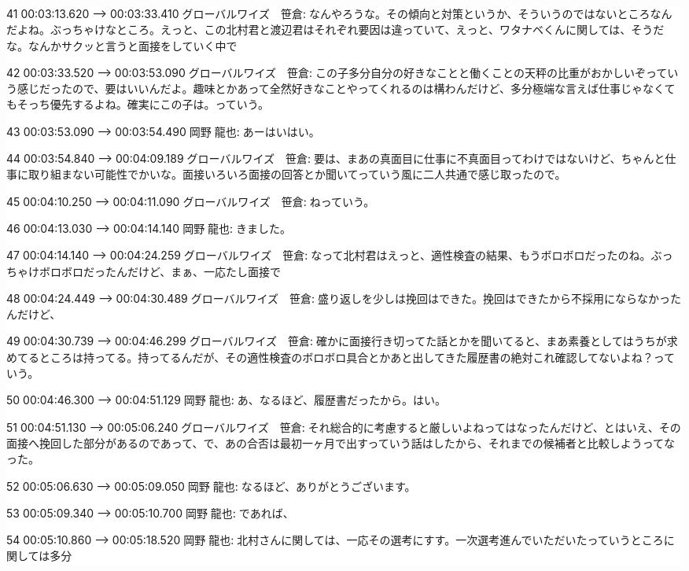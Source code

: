 41
00:03:13.620 --> 00:03:33.410
グローバルワイズ　笹倉: なんやろうな。その傾向と対策というか、そういうのではないところなんだよね。ぶっちゃけなところ。えっと、この北村君と渡辺君はそれぞれ要因は違っていて、えっと、ワタナベくんに関しては、そうだな。なんかサクッと言うと面接をしていく中で

42
00:03:33.520 --> 00:03:53.090
グローバルワイズ　笹倉: この子多分自分の好きなことと働くことの天秤の比重がおかしいぞっていう感じだったので、要はいいんだよ。趣味とかあって全然好きなことやってくれるのは構わんだけど、多分極端な言えば仕事じゃなくてもそっち優先するよね。確実にこの子は。っていう。

43
00:03:53.090 --> 00:03:54.490
岡野 龍也: あーはいはい。

44
00:03:54.840 --> 00:04:09.189
グローバルワイズ　笹倉: 要は、まあの真面目に仕事に不真面目ってわけではないけど、ちゃんと仕事に取り組まない可能性でかいな。面接いろいろ面接の回答とか聞いてっていう風に二人共通で感じ取ったので。

45
00:04:10.250 --> 00:04:11.090
グローバルワイズ　笹倉: ねっていう。

46
00:04:13.030 --> 00:04:14.140
岡野 龍也: きました。

47
00:04:14.140 --> 00:04:24.259
グローバルワイズ　笹倉: なって北村君はえっと、適性検査の結果、もうボロボロだったのね。ぶっちゃけボロボロだったんだけど、まぁ、一応たし面接で

48
00:04:24.449 --> 00:04:30.489
グローバルワイズ　笹倉: 盛り返しを少しは挽回はできた。挽回はできたから不採用にならなかったんだけど、

49
00:04:30.739 --> 00:04:46.299
グローバルワイズ　笹倉: 確かに面接行き切ってた話とかを聞いてると、まあ素養としてはうちが求めてるところは持ってる。持ってるんだが、その適性検査のボロボロ具合とかあと出してきた履歴書の絶対これ確認してないよね？っていう。

50
00:04:46.300 --> 00:04:51.129
岡野 龍也: あ、なるほど、履歴書だったから。はい。

51
00:04:51.130 --> 00:05:06.240
グローバルワイズ　笹倉: それ総合的に考慮すると厳しいよねってはなったんだけど、とはいえ、その面接へ挽回した部分があるのであって、で、あの合否は最初一ヶ月で出すっていう話はしたから、それまでの候補者と比較しようってなった。

52
00:05:06.630 --> 00:05:09.050
岡野 龍也: なるほど、ありがとうございます。

53
00:05:09.340 --> 00:05:10.700
岡野 龍也: であれば、

54
00:05:10.860 --> 00:05:18.520
岡野 龍也: 北村さんに関しては、一応その選考にすす。一次選考進んでいただいたっていうところに関しては多分
